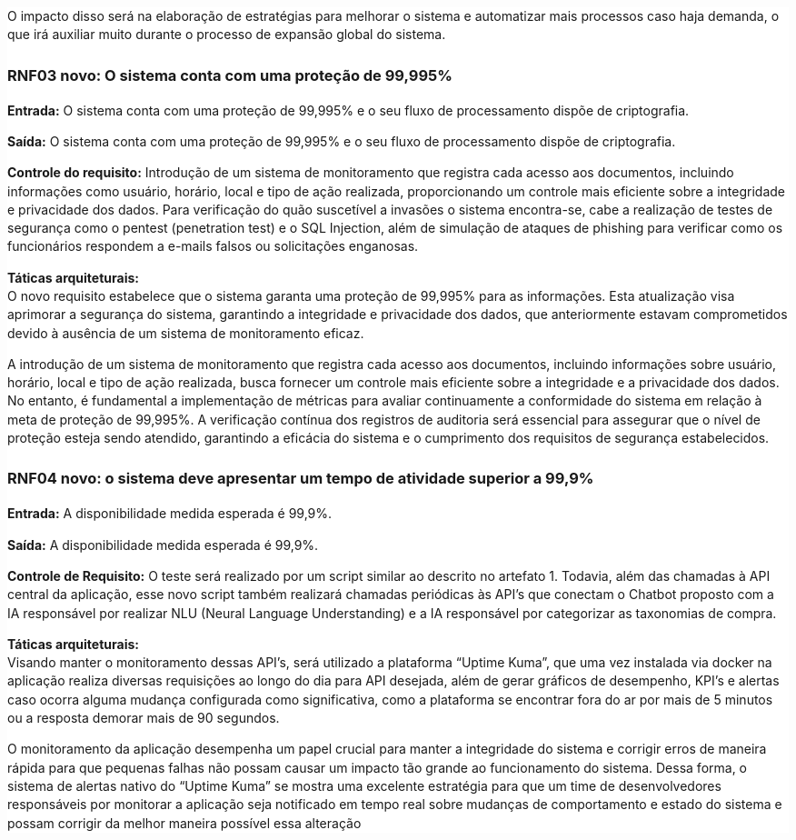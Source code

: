 O impacto disso será na elaboração de estratégias para melhorar o sistema e automatizar mais processos caso haja demanda, o que irá auxiliar muito durante o processo de expansão global do sistema.


### RNF03 novo: O sistema conta com uma proteção de 99,995%

**Entrada:** O sistema conta com uma proteção de 99,995% e o seu fluxo de processamento dispõe de criptografia.

**Saída:** O sistema conta com uma proteção de 99,995% e o seu fluxo de processamento dispõe de criptografia.

**Controle do requisito:** Introdução de um sistema de monitoramento que registra cada acesso aos documentos, incluindo informações como usuário, horário, local e tipo de ação realizada, proporcionando um controle mais eficiente sobre a integridade e privacidade dos dados. Para verificação do quão suscetível a invasões o sistema encontra-se, cabe a realização de testes de segurança como o pentest (penetration test) e o SQL Injection, além de simulação de ataques de phishing  para verificar como os funcionários respondem a e-mails falsos ou solicitações enganosas.

**Táticas arquiteturais:** </br>
O novo requisito estabelece que o sistema garanta uma proteção de 99,995% para as informações. Esta atualização visa aprimorar a segurança do sistema, garantindo a integridade e privacidade dos dados, que anteriormente estavam comprometidos devido à ausência de um sistema de monitoramento eficaz.

A introdução de um sistema de monitoramento que registra cada acesso aos documentos, incluindo informações sobre usuário, horário, local e tipo de ação realizada, busca fornecer um controle mais eficiente sobre a integridade e a privacidade dos dados. No entanto, é fundamental a implementação de métricas para avaliar continuamente a conformidade do sistema em relação à meta de proteção de 99,995%. A verificação contínua dos registros de auditoria será essencial para assegurar que o nível de proteção esteja sendo atendido, garantindo a eficácia do sistema e o cumprimento dos requisitos de segurança estabelecidos.


### RNF04 novo: o sistema deve apresentar um tempo de atividade superior a 99,9%

**Entrada:** A disponibilidade medida esperada é 99,9%.

**Saída:** A disponibilidade medida esperada é 99,9%.

**Controle de Requisito:** O teste será realizado por um script similar ao descrito no artefato 1. Todavia, além das chamadas à API central da aplicação, esse novo script também realizará chamadas periódicas às API’s que conectam o Chatbot proposto com a IA responsável por realizar NLU (Neural Language Understanding) e a IA responsável por categorizar as taxonomias de compra.

**Táticas arquiteturais:** </br>
Visando manter o monitoramento dessas API’s, será utilizado a plataforma “Uptime Kuma”, que uma vez instalada via docker na aplicação realiza diversas requisições ao longo do dia para API desejada, além de gerar gráficos de desempenho, KPI’s e alertas caso ocorra alguma mudança configurada como significativa, como a plataforma se encontrar fora do ar por mais de 5 minutos ou a resposta demorar mais de 90 segundos.

O monitoramento da aplicação desempenha um papel crucial para manter a integridade do sistema e corrigir erros de maneira rápida para que pequenas falhas não possam causar um impacto tão grande ao funcionamento do sistema. Dessa forma, o sistema de alertas nativo do “Uptime Kuma” se mostra uma excelente estratégia para que um time de desenvolvedores responsáveis por monitorar a aplicação seja notificado em tempo real sobre mudanças de comportamento e estado do sistema e possam corrigir da melhor maneira possível essa alteração
